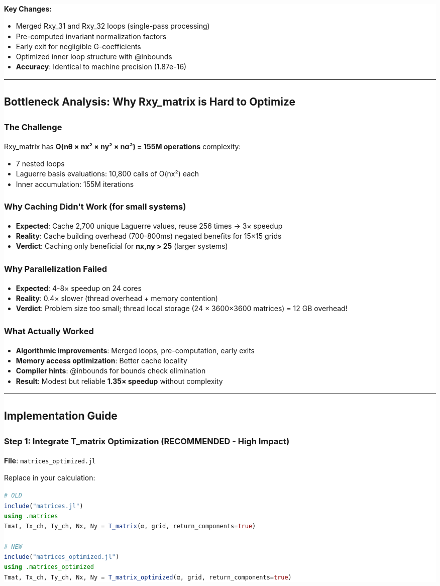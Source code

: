 **Key Changes:**
- Merged Rxy_31 and Rxy_32 loops (single-pass processing)
- Pre-computed invariant normalization factors
- Early exit for negligible G-coefficients
- Optimized inner loop structure with @inbounds
- **Accuracy**: Identical to machine precision (1.87e-16)

---

## Bottleneck Analysis: Why Rxy_matrix is Hard to Optimize

### The Challenge
Rxy_matrix has **O(nθ × nx² × ny² × nα²) = 155M operations** complexity:
- 7 nested loops
- Laguerre basis evaluations: 10,800 calls of O(nx²) each
- Inner accumulation: 155M iterations

### Why Caching Didn't Work (for small systems)
- **Expected**: Cache 2,700 unique Laguerre values, reuse 256 times → 3× speedup
- **Reality**: Cache building overhead (700-800ms) negated benefits for 15×15 grids
- **Verdict**: Caching only beneficial for **nx,ny > 25** (larger systems)

### Why Parallelization Failed
- **Expected**: 4-8× speedup on 24 cores
- **Reality**: 0.4× slower (thread overhead + memory contention)
- **Verdict**: Problem size too small; thread local storage (24 × 3600×3600 matrices) = 12 GB overhead!

### What Actually Worked
- **Algorithmic improvements**: Merged loops, pre-computation, early exits
- **Memory access optimization**: Better cache locality
- **Compiler hints**: @inbounds for bounds check elimination
- **Result**: Modest but reliable **1.35× speedup** without complexity

---

## Implementation Guide

### Step 1: Integrate T_matrix Optimization (RECOMMENDED - High Impact)

**File**: `matrices_optimized.jl`

Replace in your calculation:
```julia
# OLD
include("matrices.jl")
using .matrices
Tmat, Tx_ch, Ty_ch, Nx, Ny = T_matrix(α, grid, return_components=true)

# NEW
include("matrices_optimized.jl")
using .matrices_optimized
Tmat, Tx_ch, Ty_ch, Nx, Ny = T_matrix_optimized(α, grid, return_components=true)
```
